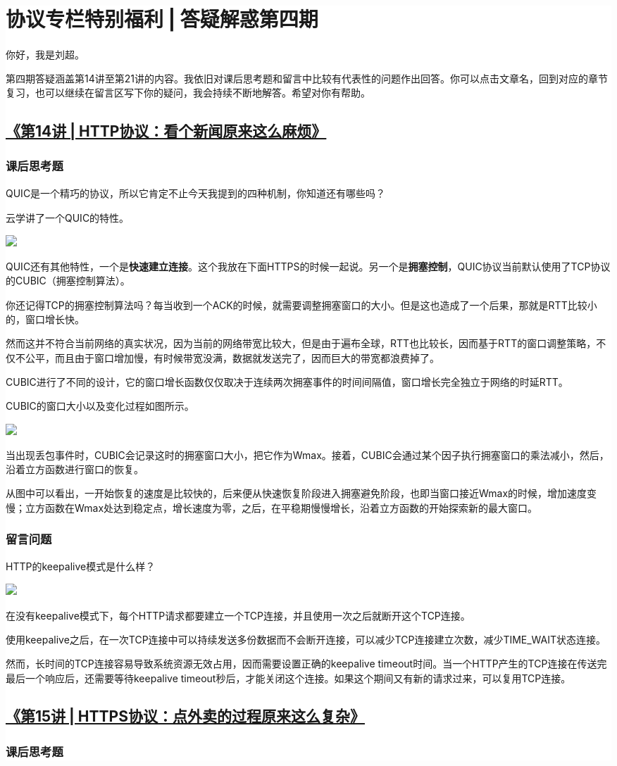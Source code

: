 # 协议专栏特别福利 \| 答疑解惑第四期

你好，我是刘超。

第四期答疑涵盖第14讲至第21讲的内容。我依旧对课后思考题和留言中比较有代表性的问题作出回答。你可以点击文章名，回到对应的章节复习，也可以继续在留言区写下你的疑问，我会持续不断地解答。希望对你有帮助。

## [《第14讲 \| HTTP协议：看个新闻原来这么麻烦》](<https://time.geekbang.org/column/article/9410>)

### 课后思考题

<span class="orange">QUIC是一个精巧的协议，所以它肯定不止今天我提到的四种机制，你知道还有哪些吗？</span>

云学讲了一个QUIC的特性。

![](<https://static001.geekbang.org/resource/image/4e/02/4eb79fc072ad11cf3e938616259f0502.png>)

QUIC还有其他特性，一个是**快速建立连接**。这个我放在下面HTTPS的时候一起说。另一个是**拥塞控制**，QUIC协议当前默认使用了TCP协议的CUBIC（拥塞控制算法）。

你还记得TCP的拥塞控制算法吗？每当收到一个ACK的时候，就需要调整拥塞窗口的大小。但是这也造成了一个后果，那就是RTT比较小的，窗口增长快。

然而这并不符合当前网络的真实状况，因为当前的网络带宽比较大，但是由于遍布全球，RTT也比较长，因而基于RTT的窗口调整策略，不仅不公平，而且由于窗口增加慢，有时候带宽没满，数据就发送完了，因而巨大的带宽都浪费掉了。

CUBIC进行了不同的设计，它的窗口增长函数仅仅取决于连续两次拥塞事件的时间间隔值，窗口增长完全独立于网络的时延RTT。



CUBIC的窗口大小以及变化过程如图所示。

![](<https://static001.geekbang.org/resource/image/fe/5f/fe9fb6d6e9deea8c3543f54572ec765f.jpg>)

当出现丢包事件时，CUBIC会记录这时的拥塞窗口大小，把它作为Wmax。接着，CUBIC会通过某个因子执行拥塞窗口的乘法减小，然后，沿着立方函数进行窗口的恢复。

从图中可以看出，一开始恢复的速度是比较快的，后来便从快速恢复阶段进入拥塞避免阶段，也即当窗口接近Wmax的时候，增加速度变慢；立方函数在Wmax处达到稳定点，增长速度为零，之后，在平稳期慢慢增长，沿着立方函数的开始探索新的最大窗口。

### 留言问题

<span class="orange">HTTP的keepalive模式是什么样？</span>

![](<https://static001.geekbang.org/resource/image/77/7c/77df27b180a8d0390322bd9137d21d7c.png>)

在没有keepalive模式下，每个HTTP请求都要建立一个TCP连接，并且使用一次之后就断开这个TCP连接。

使用keepalive之后，在一次TCP连接中可以持续发送多份数据而不会断开连接，可以减少TCP连接建立次数，减少TIME\_WAIT状态连接。

然而，长时间的TCP连接容易导致系统资源无效占用，因而需要设置正确的keepalive timeout时间。当一个HTTP产生的TCP连接在传送完最后一个响应后，还需要等待keepalive timeout秒后，才能关闭这个连接。如果这个期间又有新的请求过来，可以复用TCP连接。

## [《第15讲 \| HTTPS协议：点外卖的过程原来这么复杂》](<https://time.geekbang.org/column/article/9492>)

### 课后思考题
